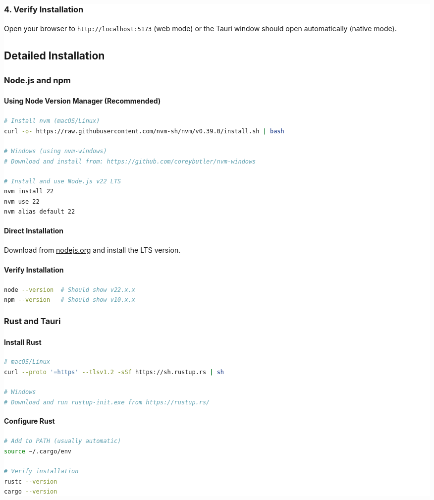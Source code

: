 ### 4. Verify Installation
Open your browser to `http://localhost:5173` (web mode) or the Tauri window should open automatically (native mode).

## Detailed Installation

### Node.js and npm

#### Using Node Version Manager (Recommended)
```bash
# Install nvm (macOS/Linux)
curl -o- https://raw.githubusercontent.com/nvm-sh/nvm/v0.39.0/install.sh | bash

# Windows (using nvm-windows)
# Download and install from: https://github.com/coreybutler/nvm-windows

# Install and use Node.js v22 LTS
nvm install 22
nvm use 22
nvm alias default 22
```

#### Direct Installation
Download from [nodejs.org](https://nodejs.org/) and install the LTS version.

#### Verify Installation
```bash
node --version  # Should show v22.x.x
npm --version   # Should show v10.x.x
```

### Rust and Tauri

#### Install Rust
```bash
# macOS/Linux
curl --proto '=https' --tlsv1.2 -sSf https://sh.rustup.rs | sh

# Windows
# Download and run rustup-init.exe from https://rustup.rs/
```

#### Configure Rust
```bash
# Add to PATH (usually automatic)
source ~/.cargo/env

# Verify installation
rustc --version
cargo --version
```
